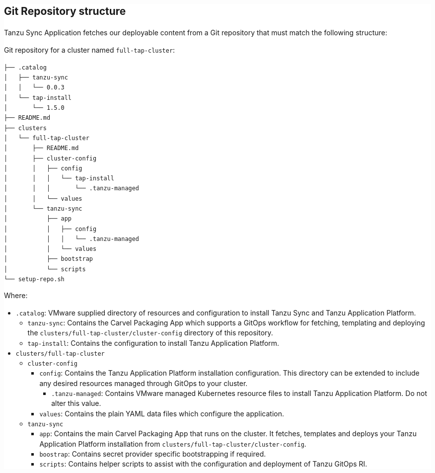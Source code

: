 ## <a id="git-repo-structure"></a>Git Repository structure

Tanzu Sync Application fetches our deployable content from a Git repository that 
must match the following structure:

Git repository for a cluster named `full-tap-cluster`:

  ```console
  ├── .catalog
  │   ├── tanzu-sync
  │   │   └── 0.0.3
  │   └── tap-install
  │       └── 1.5.0
  ├── README.md
  ├── clusters
  │   └── full-tap-cluster
  │       ├── README.md
  │       ├── cluster-config
  │       │   ├── config
  │       │   │   └── tap-install
  │       │   │       └── .tanzu-managed
  │       │   └── values
  │       └── tanzu-sync
  │           ├── app
  │           │   ├── config
  │           │   │   └── .tanzu-managed
  │           │   └── values
  │           ├── bootstrap
  │           └── scripts
  └── setup-repo.sh
  ```

  Where:

  - `.catalog`: VMware supplied directory of resources and configuration to install Tanzu Sync and Tanzu Application Platform.
    - `tanzu-sync`: Contains the Carvel Packaging App which supports a GitOps workflow for fetching, templating and deploying the `clusters/full-tap-cluster/cluster-config` directory of this repository.
    - `tap-install`: Contains the configuration to install Tanzu Application Platform.
  - `clusters/full-tap-cluster`
    - `cluster-config`
      - `config`: Contains the Tanzu Application Platform installation configuration. This directory can be extended to include any desired resources managed through GitOps to your cluster.
        - `.tanzu-managed`: Contains VMware managed Kubernetes resource files to install Tanzu Application Platform. Do not alter this value.
      - `values`: Contains the plain YAML data files which configure the application.
    - `tanzu-sync`
      - `app`: Contains the main Carvel Packaging App that runs on the cluster. It fetches, templates and deploys your Tanzu Application Platform installation from `clusters/full-tap-cluster/cluster-config`.
      - `boostrap`: Contains secret provider specific bootstrapping if required.
      - `scripts`: Contains helper scripts to assist with the configuration and deployment of Tanzu GitOps RI.
